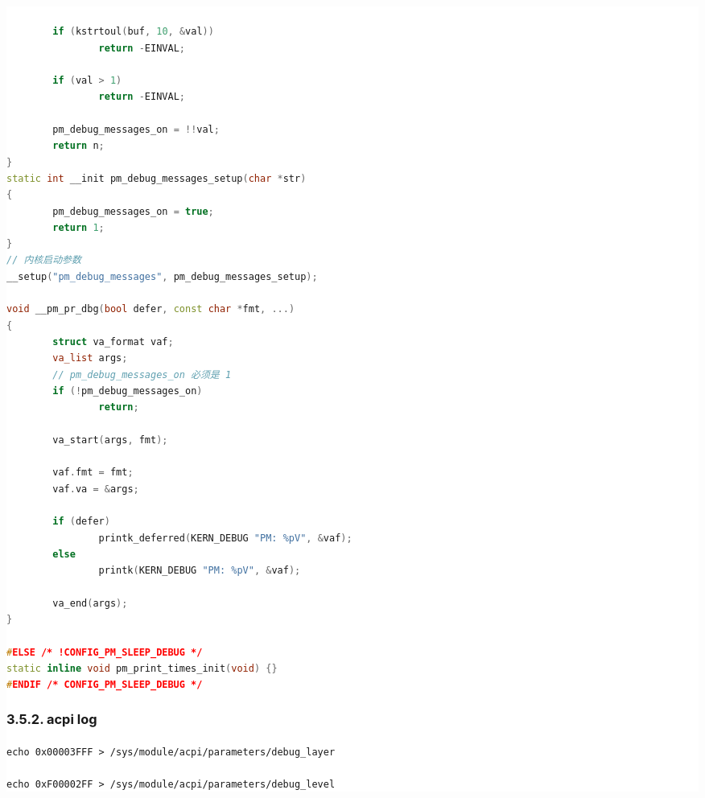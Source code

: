 ```cpp

        if (kstrtoul(buf, 10, &val))
                return -EINVAL;

        if (val > 1)
                return -EINVAL;

        pm_debug_messages_on = !!val;
        return n;
}
static int __init pm_debug_messages_setup(char *str)
{
        pm_debug_messages_on = true;
        return 1;
}
// 内核启动参数
__setup("pm_debug_messages", pm_debug_messages_setup);

void __pm_pr_dbg(bool defer, const char *fmt, ...)
{
        struct va_format vaf;
        va_list args;
        // pm_debug_messages_on 必须是 1
        if (!pm_debug_messages_on)
                return;

        va_start(args, fmt);

        vaf.fmt = fmt;
        vaf.va = &args;

        if (defer)
                printk_deferred(KERN_DEBUG "PM: %pV", &vaf);
        else
                printk(KERN_DEBUG "PM: %pV", &vaf);

        va_end(args);
}

#ELSE /* !CONFIG_PM_SLEEP_DEBUG */
static inline void pm_print_times_init(void) {}
#ENDIF /* CONFIG_PM_SLEEP_DEBUG */
```

### 3.5.2. acpi log

```
echo 0x00003FFF > /sys/module/acpi/parameters/debug_layer

echo 0xF00002FF > /sys/module/acpi/parameters/debug_level
```
